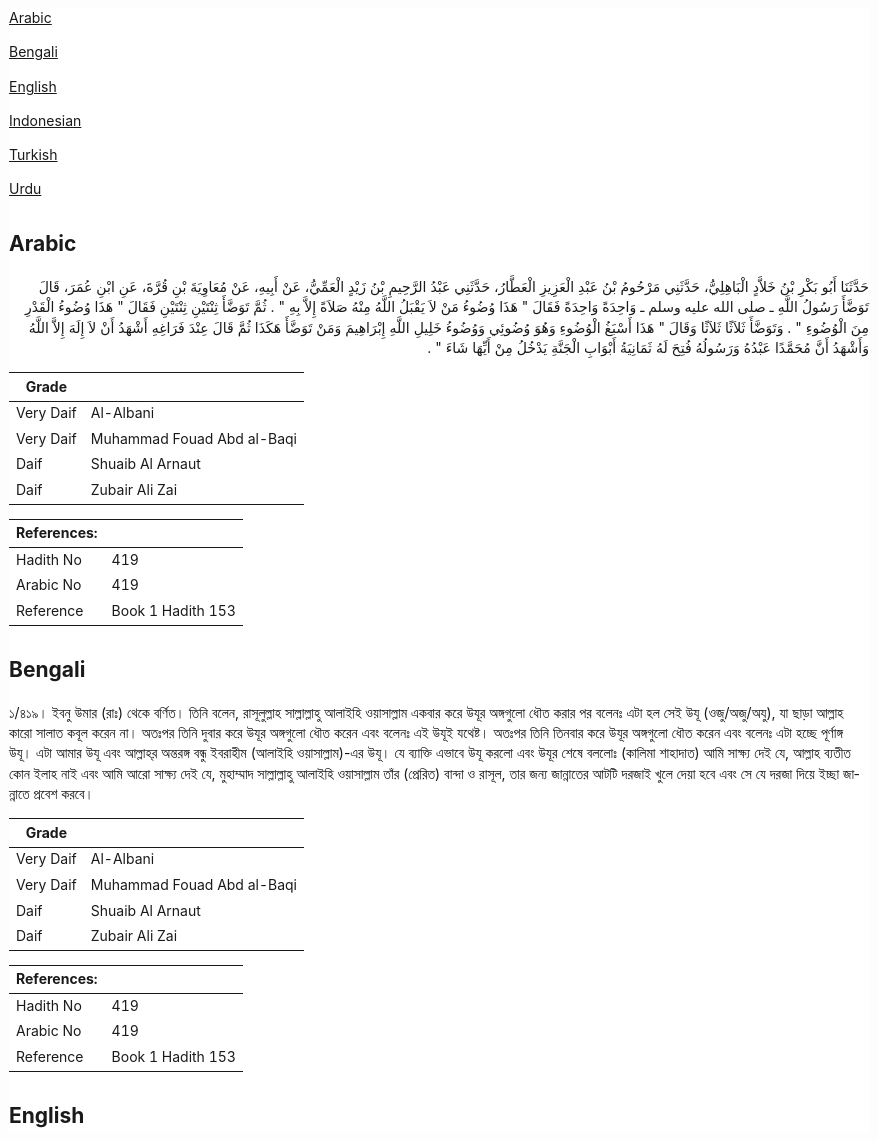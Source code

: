 [Arabic](#arabic)

[Bengali](#bengali)

[English](#english)

[Indonesian](#indonesian)

[Turkish](#turkish)

[Urdu](#urdu)

## Arabic


<div dir="rtl" lang="ar" style={{fontSize:'larger',backgroundColor:'#f8f9fa',padding:20}}>
حَدَّثَنَا أَبُو بَكْرِ بْنُ خَلاَّدٍ الْبَاهِلِيُّ، حَدَّثَنِي مَرْحُومُ بْنُ عَبْدِ الْعَزِيزِ الْعَطَّارُ، حَدَّثَنِي عَبْدُ الرَّحِيمِ بْنُ زَيْدٍ الْعَمِّيُّ، عَنْ أَبِيهِ، عَنْ مُعَاوِيَةَ بْنِ قُرَّةَ، عَنِ ابْنِ عُمَرَ، قَالَ تَوَضَّأَ رَسُولُ اللَّهِ ـ صلى الله عليه وسلم ـ وَاحِدَةً وَاحِدَةً فَقَالَ ‏"‏ هَذَا وُضُوءُ مَنْ لاَ يَقْبَلُ اللَّهُ مِنْهُ صَلاَةً إِلاَّ بِهِ ‏"‏ ‏.‏ ثُمَّ تَوَضَّأَ ثِنْتَيْنِ ثِنْتَيْنِ فَقَالَ ‏"‏ هَذَا وُضُوءُ الْقَدْرِ مِنَ الْوُضُوءِ ‏"‏ ‏.‏ وَتَوَضَّأَ ثَلاَثًا ثَلاَثًا وَقَالَ ‏"‏ هَذَا أَسْبَغُ الْوُضُوءِ وَهُوَ وُضُوئِي وَوُضُوءُ خَلِيلِ اللَّهِ إِبْرَاهِيمَ وَمَنْ تَوَضَّأَ هَكَذَا ثُمَّ قَالَ عِنْدَ فَرَاغِهِ أَشْهَدُ أَنْ لاَ إِلَهَ إِلاَّ اللَّهُ وَأَشْهَدُ أَنَّ مُحَمَّدًا عَبْدُهُ وَرَسُولُهُ فُتِحَ لَهُ ثَمَانِيَةُ أَبْوَابِ الْجَنَّةِ يَدْخُلُ مِنْ أَيِّهَا شَاءَ ‏"‏ ‏.‏
</div>
<div style={{backgroundColor:'#f8f9fa',padding:20, marginBottom: 10}}><table> <thead> <tr> <th>Grade</th> <th></th> </tr> </thead> <tbody> <tr><td>Very Daif</td><td>Al-Albani</td></tr><tr><td>Very Daif</td><td>Muhammad Fouad Abd al-Baqi</td></tr><tr><td>Daif</td><td>Shuaib Al Arnaut</td></tr><tr><td>Daif</td><td>Zubair Ali Zai</td></tr></tbody></table><table> <thead> <tr> <th>References:</th> <th></th> </tr> </thead> <tbody><tr><td>Hadith No</td><td>419</td></tr><tr><td>Arabic No</td><td>419</td></tr><tr><td>Reference</td><td>Book 1 Hadith 153</td></tr></tbody></table></div>

## Bengali


<div dir="ltr" lang="bn" style={{fontSize:'larger',backgroundColor:'#f8f9fa',padding:20}}>
১/৪১৯। ইবনু উমার (রাঃ) থেকে বর্ণিত। তিনি বলেন, রাসূলুল্লাহ সাল্লাল্লাহু আলাইহি ওয়াসাল্লাম একবার করে উযূর অঙ্গগুলো ধৌত করার পর বলেনঃ এটা হল সেই উযূ (ওজু/অজু/অযু), যা ছাড়া আল্লাহ কারো সালাত কবূল করেন না। অতঃপর তিনি দুবার করে উযূর অঙ্গগুলো ধৌত করেন এবং বলেনঃ এই উযূই যথেষ্ট। অতঃপর তিনি তিনবার করে উযূর অঙ্গগুলো ধৌত করেন এবং বলেনঃ এটা হচ্ছে পূর্ণাঙ্গ উযূ। এটা আমার উযূ এবং আল্লাহ্‌র অন্তরঙ্গ বন্ধু ইবরাহীম (আলাইহি ওয়াসাল্লাম)-এর উযূ। যে ব্যাক্তি এভাবে উযূ করলো এবং উযূর শেষে বললোঃ (কালিমা শাহাদাত) আমি সাক্ষ্য দেই যে, আল্লাহ ব্যতীত কোন ইলাহ নাই এবং আমি আরো সাক্ষ্য দেই যে, মুহাম্মাদ সাল্লাল্লাহু আলাইহি ওয়াসাল্লাম তাঁর (প্রেরিত) বান্দা ও রাসূল, তার জন্য জান্নাতের আটটি দরজাই খুলে দেয়া হবে এবং সে যে দরজা দিয়ে ইচ্ছা জান্নাতে প্রবেশ করবে।
</div>
<div style={{backgroundColor:'#f8f9fa',padding:20, marginBottom: 10}}><table> <thead> <tr> <th>Grade</th> <th></th> </tr> </thead> <tbody> <tr><td>Very Daif</td><td>Al-Albani</td></tr><tr><td>Very Daif</td><td>Muhammad Fouad Abd al-Baqi</td></tr><tr><td>Daif</td><td>Shuaib Al Arnaut</td></tr><tr><td>Daif</td><td>Zubair Ali Zai</td></tr></tbody></table><table> <thead> <tr> <th>References:</th> <th></th> </tr> </thead> <tbody><tr><td>Hadith No</td><td>419</td></tr><tr><td>Arabic No</td><td>419</td></tr><tr><td>Reference</td><td>Book 1 Hadith 153</td></tr></tbody></table></div>

## English
